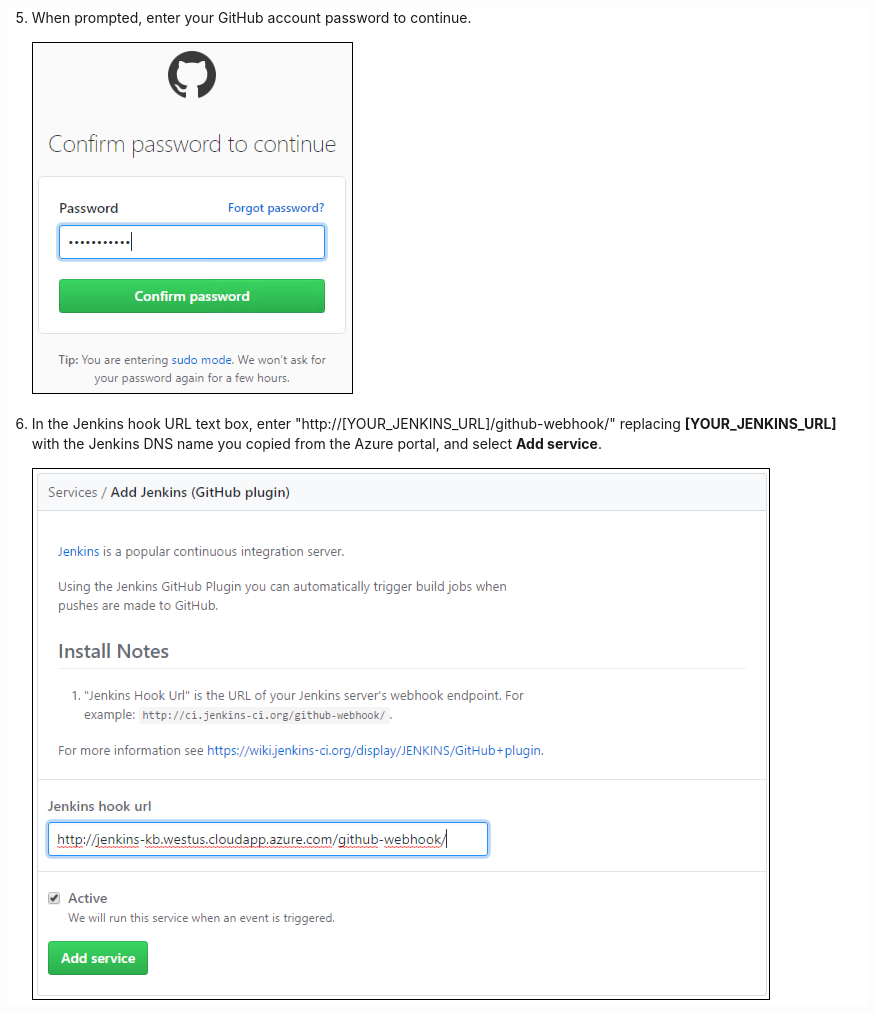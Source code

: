 5.  When prompted, enter your GitHub account password to continue. 
    
    ![A password is entered in the Confirm password to continue dialog box.](images/Hands-onlabstep-bystep-OSSPaaSandDevOpsimages/media/image103.png "Confirm password dialog box")

6.  In the Jenkins hook URL text box, enter "http://\[YOUR\_JENKINS\_URL\]/github-webhook/\" replacing **\[YOUR\_JENKINS\_URL\]** with the Jenkins DNS name you copied from the Azure portal, and select **Add service**.

    ![The value in the Jenkins hook url box is highlighted in the Services / Add Jenkins (GitHub plugin) dialog box.](images/Hands-onlabstep-bystep-OSSPaaSandDevOpsimages/media/image104.png "Select Add service")
